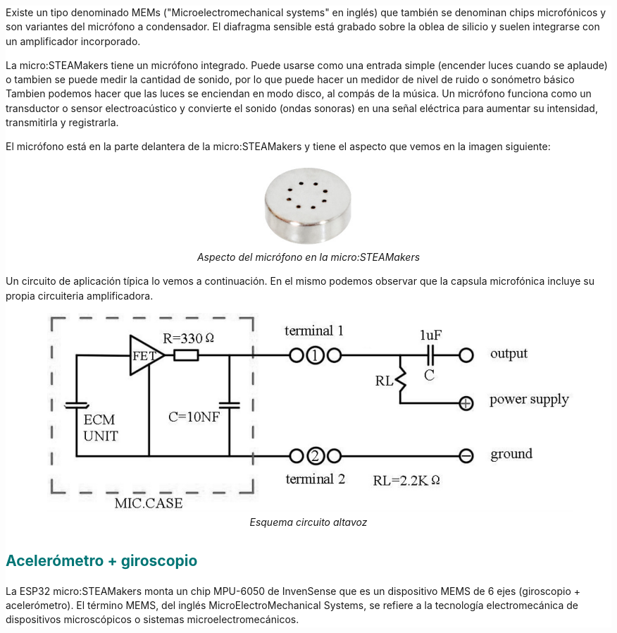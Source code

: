 Existe un tipo denominado MEMs ("Microelectromechanical systems" en inglés) que también se denominan chips microfónicos y son variantes del micrófono a condensador. El diafragma sensible está grabado sobre la oblea de silicio y suelen integrarse con un amplificador incorporado.

La micro:STEAMakers tiene un micrófono integrado. Puede usarse como una entrada simple (encender luces cuando se aplaude) o tambien se puede medir la cantidad de sonido, por lo que puede hacer un medidor de nivel de ruido o sonómetro básico Tambien podemos hacer que las luces se enciendan en modo disco, al compás de la música. Un micrófono funciona como un transductor o sensor electroacústico y convierte el sonido (ondas sonoras) en una señal eléctrica para aumentar su intensidad, transmitirla y registrarla.

El micrófono está en la parte delantera de la micro:STEAMakers y tiene el aspecto que vemos en la imagen siguiente:

<center>

![Aspecto del micrófono en la micro:STEAMakers](../img/microSM/aspecto_micro.png)  
*Aspecto del micrófono en la micro:STEAMakers*

</center>

Un circuito de aplicación típica lo vemos a continuación. En el mismo podemos observar que la capsula microfónica incluye su propia circuiteria amplificadora.

<center>

![Esquema circuito micrófono](../img/microSM/circuit_tip_micro.png)  
*Esquema circuito altavoz*

</center>

## <FONT COLOR=#007575>Acelerómetro + giroscopio</font>
La ESP32 micro:STEAMakers monta un chip MPU-6050 de InvenSense que es un dispositivo MEMS de 6 ejes (giroscopio + acelerómetro). El término MEMS, del inglés MicroElectroMechanical Systems, se refiere a la tecnología electromecánica de dispositivos microscópicos o sistemas microelectromecánicos.
